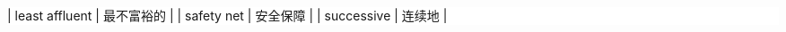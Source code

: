 | least affluent   | 最不富裕的       |
| safety net       | 安全保障         |
| successive       | 连续地           |
